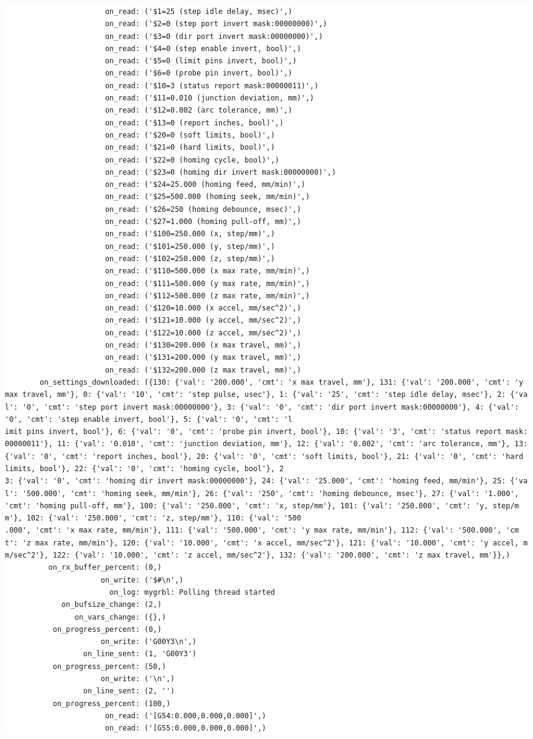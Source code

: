 ```
                       on_read: ('$1=25 (step idle delay, msec)',)
                       on_read: ('$2=0 (step port invert mask:00000000)',)
                       on_read: ('$3=0 (dir port invert mask:00000000)',)
                       on_read: ('$4=0 (step enable invert, bool)',)
                       on_read: ('$5=0 (limit pins invert, bool)',)
                       on_read: ('$6=0 (probe pin invert, bool)',)
                       on_read: ('$10=3 (status report mask:00000011)',)
                       on_read: ('$11=0.010 (junction deviation, mm)',)
                       on_read: ('$12=0.002 (arc tolerance, mm)',)
                       on_read: ('$13=0 (report inches, bool)',)
                       on_read: ('$20=0 (soft limits, bool)',)
                       on_read: ('$21=0 (hard limits, bool)',)
                       on_read: ('$22=0 (homing cycle, bool)',)
                       on_read: ('$23=0 (homing dir invert mask:00000000)',)
                       on_read: ('$24=25.000 (homing feed, mm/min)',)
                       on_read: ('$25=500.000 (homing seek, mm/min)',)
                       on_read: ('$26=250 (homing debounce, msec)',)
                       on_read: ('$27=1.000 (homing pull-off, mm)',)
                       on_read: ('$100=250.000 (x, step/mm)',)
                       on_read: ('$101=250.000 (y, step/mm)',)
                       on_read: ('$102=250.000 (z, step/mm)',)
                       on_read: ('$110=500.000 (x max rate, mm/min)',)
                       on_read: ('$111=500.000 (y max rate, mm/min)',)
                       on_read: ('$112=500.000 (z max rate, mm/min)',)
                       on_read: ('$120=10.000 (x accel, mm/sec^2)',)
                       on_read: ('$121=10.000 (y accel, mm/sec^2)',)
                       on_read: ('$122=10.000 (z accel, mm/sec^2)',)
                       on_read: ('$130=200.000 (x max travel, mm)',)
                       on_read: ('$131=200.000 (y max travel, mm)',)
                       on_read: ('$132=200.000 (z max travel, mm)',)
        on_settings_downloaded: ({130: {'val': '200.000', 'cmt': 'x max travel, mm'}, 131: {'val': '200.000', 'cmt': 'y max travel, mm'}, 0: {'val': '10', 'cmt': 'step pulse, usec'}, 1: {'val': '25', 'cmt': 'step idle delay, msec'}, 2: {'val': '0', 'cmt': 'step port invert mask:00000000'}, 3: {'val': '0', 'cmt': 'dir port invert mask:00000000'}, 4: {'val': '0', 'cmt': 'step enable invert, bool'}, 5: {'val': '0', 'cmt': 'l
imit pins invert, bool'}, 6: {'val': '0', 'cmt': 'probe pin invert, bool'}, 10: {'val': '3', 'cmt': 'status report mask:00000011'}, 11: {'val': '0.010', 'cmt': 'junction deviation, mm'}, 12: {'val': '0.002', 'cmt': 'arc tolerance, mm'}, 13: {'val': '0', 'cmt': 'report inches, bool'}, 20: {'val': '0', 'cmt': 'soft limits, bool'}, 21: {'val': '0', 'cmt': 'hard limits, bool'}, 22: {'val': '0', 'cmt': 'homing cycle, bool'}, 2
3: {'val': '0', 'cmt': 'homing dir invert mask:00000000'}, 24: {'val': '25.000', 'cmt': 'homing feed, mm/min'}, 25: {'val': '500.000', 'cmt': 'homing seek, mm/min'}, 26: {'val': '250', 'cmt': 'homing debounce, msec'}, 27: {'val': '1.000', 'cmt': 'homing pull-off, mm'}, 100: {'val': '250.000', 'cmt': 'x, step/mm'}, 101: {'val': '250.000', 'cmt': 'y, step/mm'}, 102: {'val': '250.000', 'cmt': 'z, step/mm'}, 110: {'val': '500
.000', 'cmt': 'x max rate, mm/min'}, 111: {'val': '500.000', 'cmt': 'y max rate, mm/min'}, 112: {'val': '500.000', 'cmt': 'z max rate, mm/min'}, 120: {'val': '10.000', 'cmt': 'x accel, mm/sec^2'}, 121: {'val': '10.000', 'cmt': 'y accel, mm/sec^2'}, 122: {'val': '10.000', 'cmt': 'z accel, mm/sec^2'}, 132: {'val': '200.000', 'cmt': 'z max travel, mm'}},)
          on_rx_buffer_percent: (0,)
                      on_write: ('$#\n',)
                        on_log: mygrbl: Polling thread started
             on_bufsize_change: (2,)
                on_vars_change: ({},)
           on_progress_percent: (0,)
                      on_write: ('G00Y3\n',)
                  on_line_sent: (1, 'G00Y3')
           on_progress_percent: (50,)
                      on_write: ('\n',)
                  on_line_sent: (2, '')
           on_progress_percent: (100,)
                       on_read: ('[G54:0.000,0.000,0.000]',)
                       on_read: ('[G55:0.000,0.000,0.000]',)
```